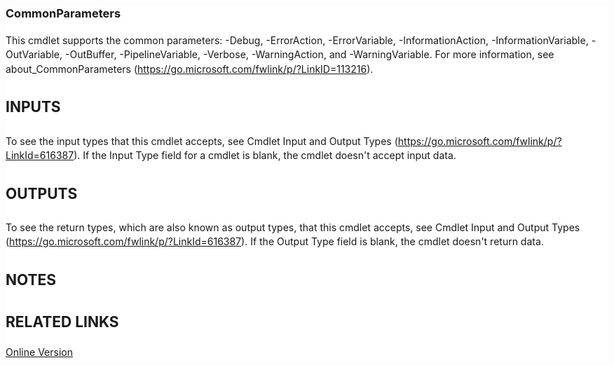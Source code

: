 ### CommonParameters
This cmdlet supports the common parameters: -Debug, -ErrorAction, -ErrorVariable, -InformationAction, -InformationVariable, -OutVariable, -OutBuffer, -PipelineVariable, -Verbose, -WarningAction, and -WarningVariable. For more information, see about_CommonParameters (https://go.microsoft.com/fwlink/p/?LinkID=113216).

## INPUTS

###  
To see the input types that this cmdlet accepts, see Cmdlet Input and Output Types (https://go.microsoft.com/fwlink/p/?LinkId=616387). If the Input Type field for a cmdlet is blank, the cmdlet doesn't accept input data.

## OUTPUTS

###  
To see the return types, which are also known as output types, that this cmdlet accepts, see Cmdlet Input and Output Types (https://go.microsoft.com/fwlink/p/?LinkId=616387). If the Output Type field is blank, the cmdlet doesn't return data.

## NOTES

## RELATED LINKS

[Online Version](https://technet.microsoft.com/library/7802e75f-e7db-424f-b68f-751cdabb324b.aspx)
